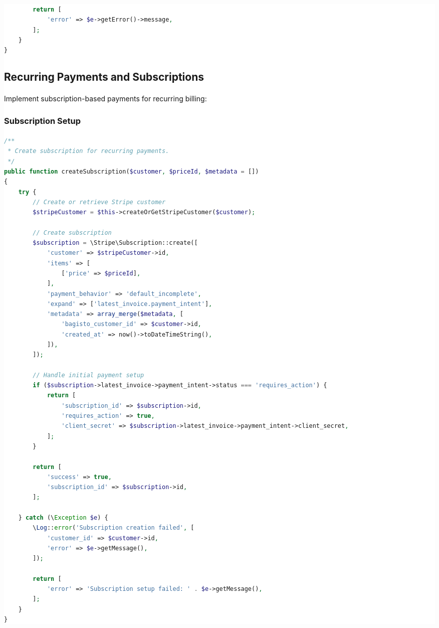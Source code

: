 ```php
        return [
            'error' => $e->getError()->message,
        ];
    }
}
```

## Recurring Payments and Subscriptions

Implement subscription-based payments for recurring billing:

### Subscription Setup

```php
/**
 * Create subscription for recurring payments.
 */
public function createSubscription($customer, $priceId, $metadata = [])
{
    try {
        // Create or retrieve Stripe customer
        $stripeCustomer = $this->createOrGetStripeCustomer($customer);
        
        // Create subscription
        $subscription = \Stripe\Subscription::create([
            'customer' => $stripeCustomer->id,
            'items' => [
                ['price' => $priceId],
            ],
            'payment_behavior' => 'default_incomplete',
            'expand' => ['latest_invoice.payment_intent'],
            'metadata' => array_merge($metadata, [
                'bagisto_customer_id' => $customer->id,
                'created_at' => now()->toDateTimeString(),
            ]),
        ]);

        // Handle initial payment setup
        if ($subscription->latest_invoice->payment_intent->status === 'requires_action') {
            return [
                'subscription_id' => $subscription->id,
                'requires_action' => true,
                'client_secret' => $subscription->latest_invoice->payment_intent->client_secret,
            ];
        }

        return [
            'success' => true,
            'subscription_id' => $subscription->id,
        ];

    } catch (\Exception $e) {
        \Log::error('Subscription creation failed', [
            'customer_id' => $customer->id,
            'error' => $e->getMessage(),
        ]);

        return [
            'error' => 'Subscription setup failed: ' . $e->getMessage(),
        ];
    }
}

```